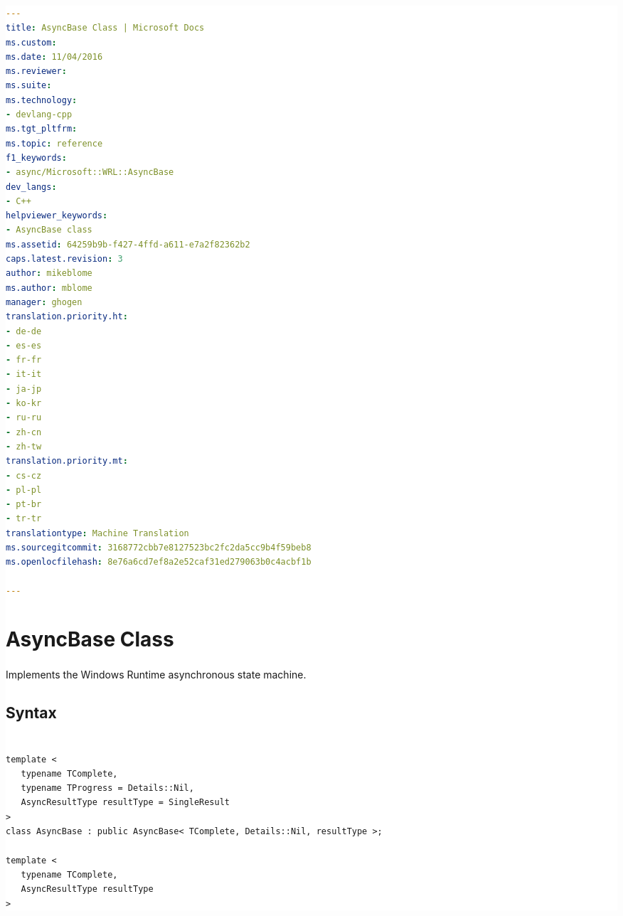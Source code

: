 ```yaml
---
title: AsyncBase Class | Microsoft Docs
ms.custom: 
ms.date: 11/04/2016
ms.reviewer: 
ms.suite: 
ms.technology:
- devlang-cpp
ms.tgt_pltfrm: 
ms.topic: reference
f1_keywords:
- async/Microsoft::WRL::AsyncBase
dev_langs:
- C++
helpviewer_keywords:
- AsyncBase class
ms.assetid: 64259b9b-f427-4ffd-a611-e7a2f82362b2
caps.latest.revision: 3
author: mikeblome
ms.author: mblome
manager: ghogen
translation.priority.ht:
- de-de
- es-es
- fr-fr
- it-it
- ja-jp
- ko-kr
- ru-ru
- zh-cn
- zh-tw
translation.priority.mt:
- cs-cz
- pl-pl
- pt-br
- tr-tr
translationtype: Machine Translation
ms.sourcegitcommit: 3168772cbb7e8127523bc2fc2da5cc9b4f59beb8
ms.openlocfilehash: 8e76a6cd7ef8a2e52caf31ed279063b0c4acbf1b

---
```

# AsyncBase Class
Implements the Windows Runtime asynchronous state machine.  
  
## Syntax  
  
```  
  
template <  
   typename TComplete,  
   typename TProgress = Details::Nil,  
   AsyncResultType resultType = SingleResult  
>  
class AsyncBase : public AsyncBase< TComplete, Details::Nil, resultType >;  
  
template <  
   typename TComplete,  
   AsyncResultType resultType  
>  
```